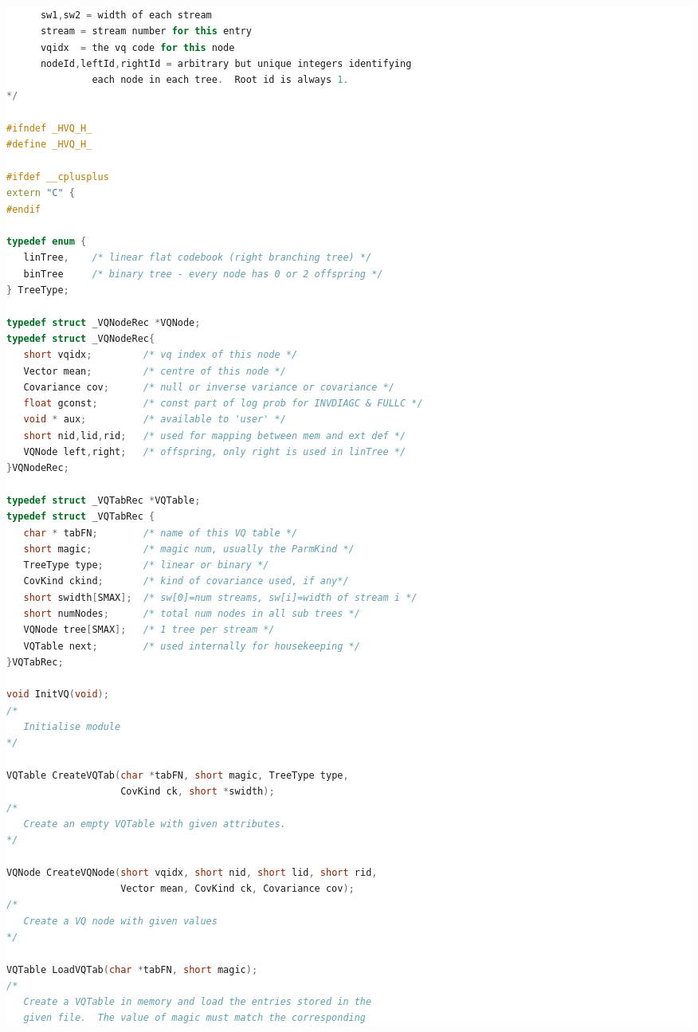 ```C++
      sw1,sw2 = width of each stream
      stream = stream number for this entry
      vqidx  = the vq code for this node
      nodeId,leftId,rightId = arbitrary but unique integers identifying
               each node in each tree.  Root id is always 1.
*/

#ifndef _HVQ_H_
#define _HVQ_H_

#ifdef __cplusplus
extern "C" {
#endif

typedef enum {
   linTree,    /* linear flat codebook (right branching tree) */
   binTree     /* binary tree - every node has 0 or 2 offspring */
} TreeType;

typedef struct _VQNodeRec *VQNode;
typedef struct _VQNodeRec{
   short vqidx;         /* vq index of this node */
   Vector mean;         /* centre of this node */
   Covariance cov;      /* null or inverse variance or covariance */
   float gconst;        /* const part of log prob for INVDIAGC & FULLC */
   void * aux;          /* available to 'user' */
   short nid,lid,rid;   /* used for mapping between mem and ext def */
   VQNode left,right;   /* offspring, only right is used in linTree */
}VQNodeRec;

typedef struct _VQTabRec *VQTable;
typedef struct _VQTabRec {
   char * tabFN;        /* name of this VQ table */
   short magic;         /* magic num, usually the ParmKind */
   TreeType type;       /* linear or binary */
   CovKind ckind;       /* kind of covariance used, if any*/
   short swidth[SMAX];  /* sw[0]=num streams, sw[i]=width of stream i */
   short numNodes;      /* total num nodes in all sub trees */
   VQNode tree[SMAX];   /* 1 tree per stream */
   VQTable next;        /* used internally for housekeeping */
}VQTabRec;

void InitVQ(void);
/*
   Initialise module
*/

VQTable CreateVQTab(char *tabFN, short magic, TreeType type,
                    CovKind ck, short *swidth);
/*
   Create an empty VQTable with given attributes.
*/

VQNode CreateVQNode(short vqidx, short nid, short lid, short rid, 
                    Vector mean, CovKind ck, Covariance cov);
/*
   Create a VQ node with given values
*/

VQTable LoadVQTab(char *tabFN, short magic);
/*
   Create a VQTable in memory and load the entries stored in the
   given file.  The value of magic must match the corresponding
```